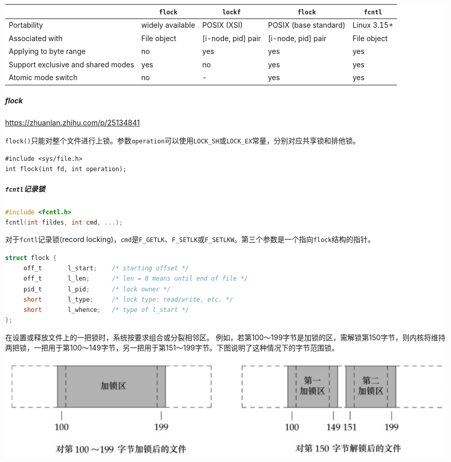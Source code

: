 |  | `flock` | `lockf` | `flock`| `fcntl` |
| --- | --- | --- | --- | --- |
| Portability | widely available | POSIX (XSI) | POSIX (base standard) | Linux 3.15+ |
| Associated with	| File object | [i-node, pid] pair | [i-node, pid] pair | File object |
| Applying to byte range	| no | yes | yes | yes |
| Support exclusive and shared modes | yes | no | yes | yes |
| Atomic mode switch | no | - | yes | yes |


##### flock

https://zhuanlan.zhihu.com/p/25134841

`flock()`只能对整个文件进行上锁。参数`operation`可以使用`LOCK_SH`或`LOCK_EX`常量，分别对应共享锁和排他锁。

```
#include <sys/file.h>
int flock(int fd, int operation);
```


##### `fcntl`记录锁

```c
#include <fcntl.h>
fcntl(int fildes, int cmd, ...);
```

对于`fcntl`记录锁(record locking)，`cmd`是`F_GETLK`、`F_SETLK`或`F_SETLKW`。第三个参数是⼀个指向`flock`结构的指针。

```c
struct flock {
     off_t       l_start;    /* starting offset */
     off_t       l_len;      /* len = 0 means until end of file */
     pid_t       l_pid;      /* lock owner */
     short       l_type;     /* lock type: read/write, etc. */
     short       l_whence;   /* type of l_start */
};
```

在设置或释放⽂件上的⼀把锁时，系统按要求组合或分裂相邻区。 例如，若第100～199字节是加锁的区，需解锁第150字节，则内核将维持两把锁，⼀把⽤于第100～149字节，另⼀把⽤于第151～199字节。下图说明了这种情况下的字节范围锁。

![](figures/fcntl.jpg)


[^1]: http://www.pixelbeat.org/programming/stdio_buffering/